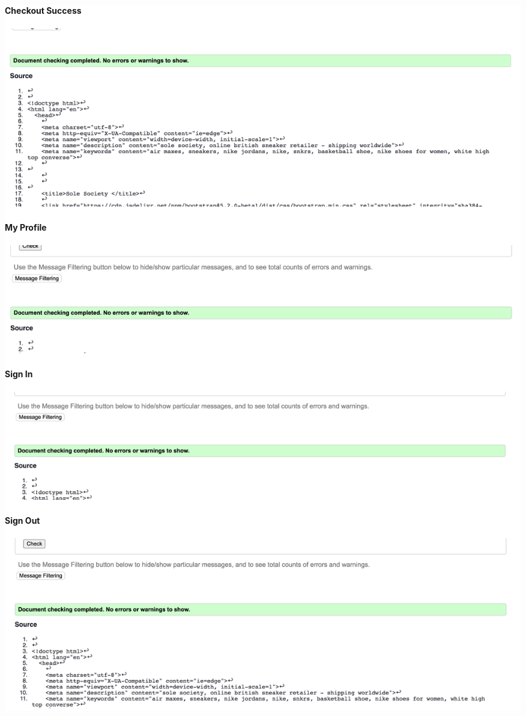 #### Checkout Success 
![All Products](document_assets/images/checkout_success_validation.png)

#### My Profile 

![My Profile](document_assets/images/my_profile_validation.png)

#### Sign In 

![Sign In](document_assets/images/sign_in_validation.png)


#### Sign Out 

![Sign In](document_assets/images/sign_out_validation.png)
